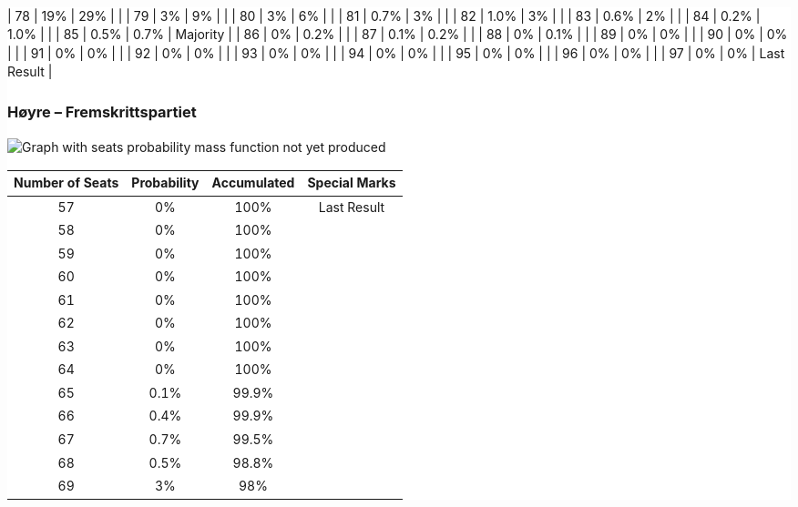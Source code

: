 | 78 | 19% | 29% |  |
| 79 | 3% | 9% |  |
| 80 | 3% | 6% |  |
| 81 | 0.7% | 3% |  |
| 82 | 1.0% | 3% |  |
| 83 | 0.6% | 2% |  |
| 84 | 0.2% | 1.0% |  |
| 85 | 0.5% | 0.7% | Majority |
| 86 | 0% | 0.2% |  |
| 87 | 0.1% | 0.2% |  |
| 88 | 0% | 0.1% |  |
| 89 | 0% | 0% |  |
| 90 | 0% | 0% |  |
| 91 | 0% | 0% |  |
| 92 | 0% | 0% |  |
| 93 | 0% | 0% |  |
| 94 | 0% | 0% |  |
| 95 | 0% | 0% |  |
| 96 | 0% | 0% |  |
| 97 | 0% | 0% | Last Result |

### Høyre – Fremskrittspartiet

![Graph with seats probability mass function not yet produced](2024-02-24-Norstat-coalitions-seats-pmf-h–frp.png "Seats Probability Mass Function")

| Number of Seats | Probability | Accumulated | Special Marks |
|:---------------:|:-----------:|:-----------:|:-------------:|
| 57 | 0% | 100% | Last Result |
| 58 | 0% | 100% |  |
| 59 | 0% | 100% |  |
| 60 | 0% | 100% |  |
| 61 | 0% | 100% |  |
| 62 | 0% | 100% |  |
| 63 | 0% | 100% |  |
| 64 | 0% | 100% |  |
| 65 | 0.1% | 99.9% |  |
| 66 | 0.4% | 99.9% |  |
| 67 | 0.7% | 99.5% |  |
| 68 | 0.5% | 98.8% |  |
| 69 | 3% | 98% |  |